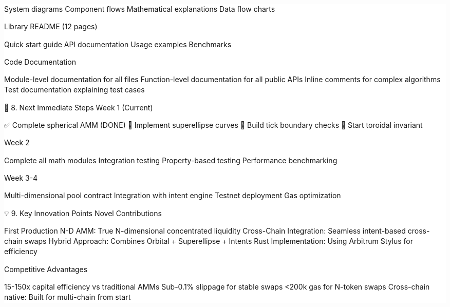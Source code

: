 System diagrams
Component flows
Mathematical explanations
Data flow charts


Library README (12 pages)

Quick start guide
API documentation
Usage examples
Benchmarks



Code Documentation

Module-level documentation for all files
Function-level documentation for all public APIs
Inline comments for complex algorithms
Test documentation explaining test cases

🚀 8. Next Immediate Steps
Week 1 (Current)

✅ Complete spherical AMM (DONE)
🔨 Implement superellipse curves
🔨 Build tick boundary checks
🔨 Start toroidal invariant

Week 2

Complete all math modules
Integration testing
Property-based testing
Performance benchmarking

Week 3-4

Multi-dimensional pool contract
Integration with intent engine
Testnet deployment
Gas optimization

💡 9. Key Innovation Points
Novel Contributions

First Production N-D AMM: True N-dimensional concentrated liquidity
Cross-Chain Integration: Seamless intent-based cross-chain swaps
Hybrid Approach: Combines Orbital + Superellipse + Intents
Rust Implementation: Using Arbitrum Stylus for efficiency

Competitive Advantages

15-150x capital efficiency vs traditional AMMs
Sub-0.1% slippage for stable swaps
<200k gas for N-token swaps
Cross-chain native: Built for multi-chain from start
